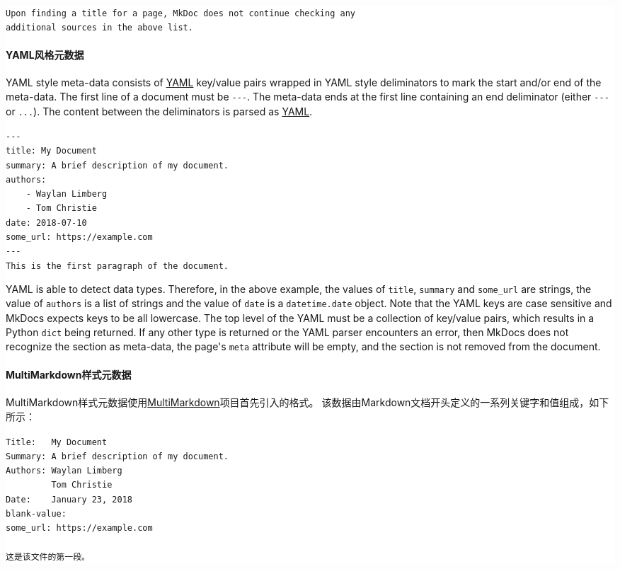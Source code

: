     Upon finding a title for a page, MkDoc does not continue checking any
    additional sources in the above list.

#### YAML风格元数据

YAML style meta-data consists of [YAML] key/value pairs wrapped in YAML style
deliminators to mark the start and/or end of the meta-data.
The first line of
a document must be `---`.
The meta-data ends at the first line containing an
end deliminator (either `---` or `...`).
The content between the deliminators is
parsed as [YAML].

```no-highlight
---
title: My Document
summary: A brief description of my document.
authors:
    - Waylan Limberg
    - Tom Christie
date: 2018-07-10
some_url: https://example.com
---
This is the first paragraph of the document.
```

YAML is able to detect data types.
Therefore, in the above example, the values
of `title`, `summary` and `some_url` are strings, the value of `authors` is a
list of strings and the value of `date` is a `datetime.date` object.
Note that
the YAML keys are case sensitive and MkDocs expects keys to be all lowercase.
The top level of the YAML must be a collection of key/value pairs, which results
in a Python `dict` being returned.
If any other type is returned or the YAML
parser encounters an error, then MkDocs does not recognize the section as
meta-data, the page's `meta` attribute will be empty, and the section is not
removed from the document.

#### MultiMarkdown样式元数据

MultiMarkdown样式元数据使用[MultiMarkdown]项目首先引入的格式。
该数据由Markdown文档开头定义的一系列关键字和值组成，如下所示：

```no-highlight
Title:   My Document
Summary: A brief description of my document.
Authors: Waylan Limberg
         Tom Christie
Date:    January 23, 2018
blank-value:
some_url: https://example.com

这是该文件的第一段。
```


[Python-Markdown]: https://python-markdown.github.io/
[md]: https://daringfireball.net/projects/markdown/
[differences]: https://python-markdown.github.io/#differences
[syntax]: https://daringfireball.net/projects/markdown/syntax
[extensions]: https://python-markdown.github.io/extensions/
[markdown_extensions]: configuration.md#markdown_extensions
[links]: https://daringfireball.net/projects/markdown/syntax#link
[toc]: https://python-markdown.github.io/extensions/toc/
[GitHub pages CNAME file]: https://help.github.com/articles/using-a-custom-domain-with-github-pages/
[YAML]: http://yaml.org
[MultiMarkdown]: http://fletcherpenney.net/MultiMarkdown_Syntax_Guide#metadata
[nav]: configuration.md#nav
[tables]: https://python-markdown.github.io/extensions/tables/
[fenced code blocks]: https://python-markdown.github.io/extensions/fenced_code_blocks/